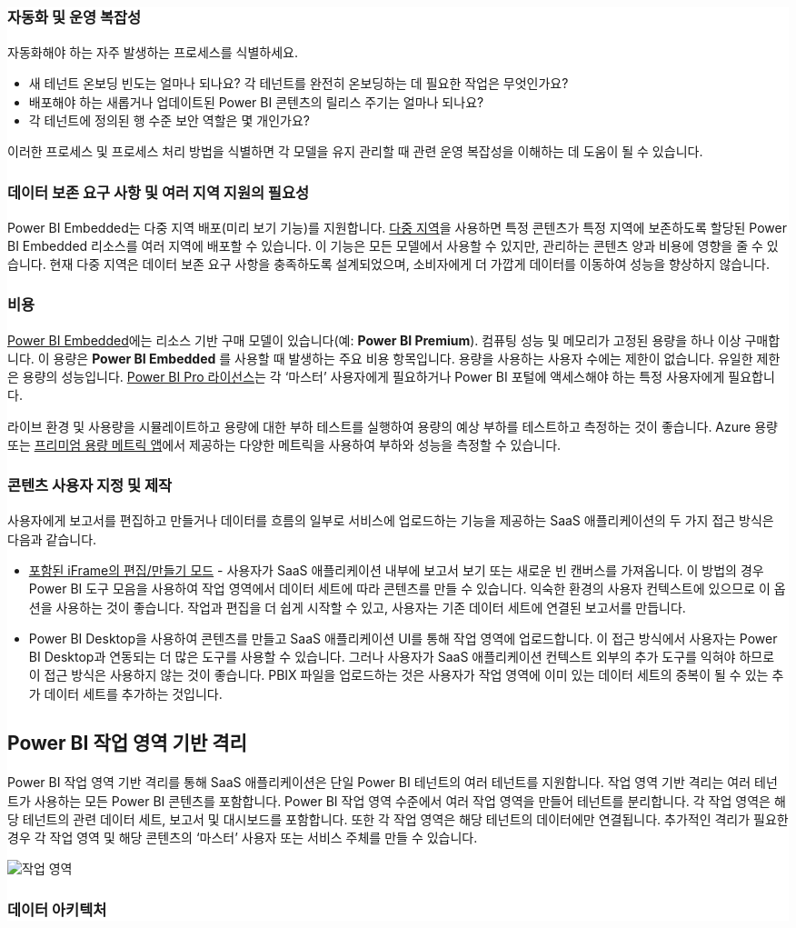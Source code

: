 ### <a name="automation--operational-complexity"></a>자동화 및 운영 복잡성

자동화해야 하는 자주 발생하는 프로세스를 식별하세요.

   * 새 테넌트 온보딩 빈도는 얼마나 되나요? 각 테넌트를 완전히 온보딩하는 데 필요한 작업은 무엇인가요?
   * 배포해야 하는 새롭거나 업데이트된 Power BI 콘텐츠의 릴리스 주기는 얼마나 되나요?
   * 각 테넌트에 정의된 행 수준 보안 역할은 몇 개인가요?  

이러한 프로세스 및 프로세스 처리 방법을 식별하면 각 모델을 유지 관리할 때 관련 운영 복잡성을 이해하는 데 도움이 될 수 있습니다.

### <a name="data-residency-requirements-and-the-need-to-support-multiple-geographies"></a>데이터 보존 요구 사항 및 여러 지역 지원의 필요성

Power BI Embedded는 다중 지역 배포(미리 보기 기능)를 지원합니다. [다중 지역](embedded-multi-geo.md)을 사용하면 특정 콘텐츠가 특정 지역에 보존하도록 할당된 Power BI Embedded 리소스를 여러 지역에 배포할 수 있습니다. 이 기능은 모든 모델에서 사용할 수 있지만, 관리하는 콘텐츠 양과 비용에 영향을 줄 수 있습니다. 현재 다중 지역은 데이터 보존 요구 사항을 충족하도록 설계되었으며, 소비자에게 더 가깝게 데이터를 이동하여 성능을 향상하지 않습니다.

### <a name="cost"></a>비용

[Power BI Embedded](azure-pbie-what-is-power-bi-embedded.md)에는 리소스 기반 구매 모델이 있습니다(예: **Power BI Premium**). 컴퓨팅 성능 및 메모리가 고정된 용량을 하나 이상 구매합니다. 이 용량은 **Power BI Embedded** 를 사용할 때 발생하는 주요 비용 항목입니다. 용량을 사용하는 사용자 수에는 제한이 없습니다. 유일한 제한은 용량의 성능입니다. [Power BI Pro 라이선스](../../admin/service-admin-licensing-organization.md)는 각 ‘마스터’ 사용자에게 필요하거나 Power BI 포털에 액세스해야 하는 특정 사용자에게 필요합니다. 

라이브 환경 및 사용량을 시뮬레이트하고 용량에 대한 부하 테스트를 실행하여 용량의 예상 부하를 테스트하고 측정하는 것이 좋습니다. Azure 용량 또는 [프리미엄 용량 메트릭 앱](../../admin/service-admin-premium-monitor-capacity.md)에서 제공하는 다양한 메트릭을 사용하여 부하와 성능을 측정할 수 있습니다.

### <a name="content-customization-and-authoring"></a>콘텐츠 사용자 지정 및 제작

사용자에게 보고서를 편집하고 만들거나 데이터를 흐름의 일부로 서비스에 업로드하는 기능을 제공하는 SaaS 애플리케이션의 두 가지 접근 방식은 다음과 같습니다.

   * [포함된 iFrame의 편집/만들기 모드](https://github.com/Microsoft/PowerBI-JavaScript/wiki/Create-Report-in-Embed-View) - 사용자가 SaaS 애플리케이션 내부에 보고서 보기 또는 새로운 빈 캔버스를 가져옵니다. 이 방법의 경우 Power BI 도구 모음을 사용하여 작업 영역에서 데이터 세트에 따라 콘텐츠를 만들 수 있습니다. 익숙한 환경의 사용자 컨텍스트에 있으므로 이 옵션을 사용하는 것이 좋습니다. 작업과 편집을 더 쉽게 시작할 수 있고, 사용자는 기존 데이터 세트에 연결된 보고서를 만듭니다.

   * Power BI Desktop을 사용하여 콘텐츠를 만들고 SaaS 애플리케이션 UI를 통해 작업 영역에 업로드합니다. 이 접근 방식에서 사용자는 Power BI Desktop과 연동되는 더 많은 도구를 사용할 수 있습니다. 그러나 사용자가 SaaS 애플리케이션 컨텍스트 외부의 추가 도구를 익혀야 하므로 이 접근 방식은 사용하지 않는 것이 좋습니다. PBIX 파일을 업로드하는 것은 사용자가 작업 영역에 이미 있는 데이터 세트의 중복이 될 수 있는 추가 데이터 세트를 추가하는 것입니다.

## <a name="power-bi-workspace-based-isolation"></a>Power BI 작업 영역 기반 격리

Power BI 작업 영역 기반 격리를 통해 SaaS 애플리케이션은 단일 Power BI 테넌트의 여러 테넌트를 지원합니다. 작업 영역 기반 격리는 여러 테넌트가 사용하는 모든 Power BI 콘텐츠를 포함합니다. Power BI 작업 영역 수준에서 여러 작업 영역을 만들어 테넌트를 분리합니다. 각 작업 영역은 해당 테넌트의 관련 데이터 세트, 보고서 및 대시보드를 포함합니다. 또한 각 작업 영역은 해당 테넌트의 데이터에만 연결됩니다. 추가적인 격리가 필요한 경우 각 작업 영역 및 해당 콘텐츠의 ‘마스터’ 사용자 또는 서비스 주체를 만들 수 있습니다. 

![작업 영역](media/embed-multi-tenancy/multi-tenant-saas-workspace.png)

### <a name="data-architecture"></a>데이터 아키텍처
